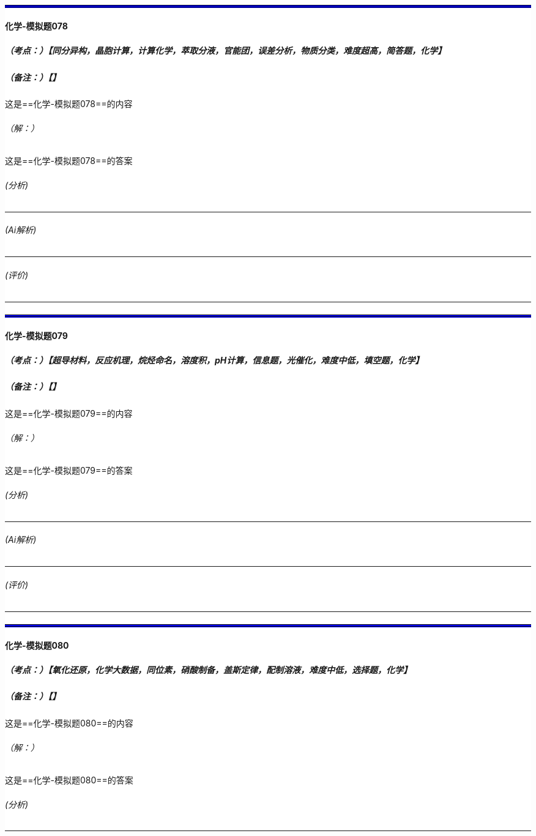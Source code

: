 
<hr style="background-color: blue; border-top: 4px double #000; margin: 20px 0;">

#### 化学-模拟题078
##### （考点：）【同分异构，晶胞计算，计算化学，萃取分液，官能团，误差分析，物质分类，难度超高，简答题，化学】
##### （备注：）【】
这是==化学-模拟题078==的内容

###### （解：）
这是==化学-模拟题078==的答案


###### (分析)
---

###### (Ai解析)
---

###### (评价)
---


<hr style="background-color: blue; border-top: 4px double #000; margin: 20px 0;">

#### 化学-模拟题079
##### （考点：）【超导材料，反应机理，烷烃命名，溶度积，pH计算，信息题，光催化，难度中低，填空题，化学】
##### （备注：）【】
这是==化学-模拟题079==的内容

###### （解：）
这是==化学-模拟题079==的答案


###### (分析)
---

###### (Ai解析)
---

###### (评价)
---


<hr style="background-color: blue; border-top: 4px double #000; margin: 20px 0;">

#### 化学-模拟题080
##### （考点：）【氧化还原，化学大数据，同位素，硝酸制备，盖斯定律，配制溶液，难度中低，选择题，化学】
##### （备注：）【】
这是==化学-模拟题080==的内容

###### （解：）
这是==化学-模拟题080==的答案


###### (分析)
---
